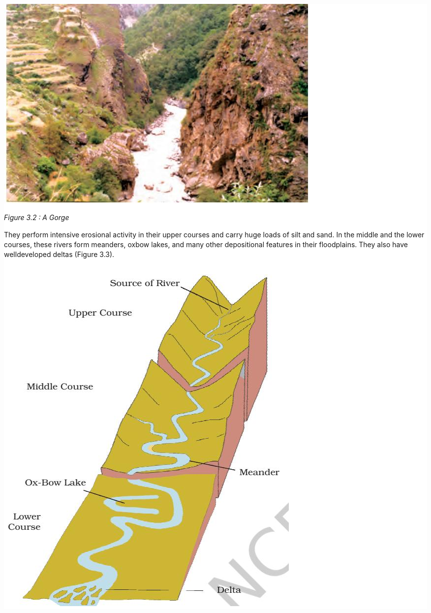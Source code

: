 ![](_page_0_Picture_11.jpeg)

*Figure 3.2 : A Gorge*

They perform intensive erosional activity in their upper courses and carry huge loads of silt and sand. In the middle and the lower courses, these rivers form meanders, oxbow lakes, and many other depositional features in their floodplains. They also have welldeveloped deltas (Figure 3.3).

![](_page_1_Figure_1.jpeg)
